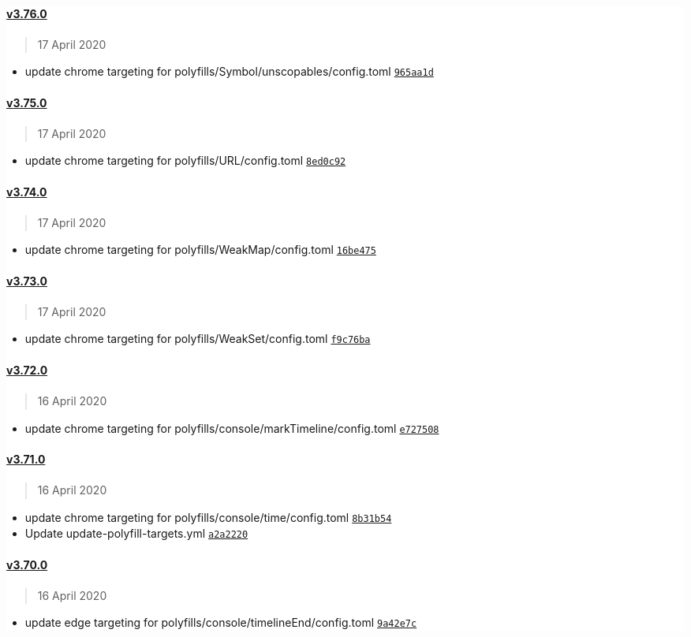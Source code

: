#### [v3.76.0](https://github.com/Financial-Times/polyfill-library/compare/v3.75.0...v3.76.0)

> 17 April 2020

- update chrome targeting for polyfills/Symbol/unscopables/config.toml [`965aa1d`](https://github.com/Financial-Times/polyfill-library/commit/965aa1db90f62e3180268330c72d6063b1a127a0)

#### [v3.75.0](https://github.com/Financial-Times/polyfill-library/compare/v3.74.0...v3.75.0)

> 17 April 2020

- update chrome targeting for polyfills/URL/config.toml [`8ed0c92`](https://github.com/Financial-Times/polyfill-library/commit/8ed0c92747f92bc7b67652f1271df12e020dfc85)

#### [v3.74.0](https://github.com/Financial-Times/polyfill-library/compare/v3.73.0...v3.74.0)

> 17 April 2020

- update chrome targeting for polyfills/WeakMap/config.toml [`16be475`](https://github.com/Financial-Times/polyfill-library/commit/16be475b6fa9b3c8ea7919517277f24e05df1bc2)

#### [v3.73.0](https://github.com/Financial-Times/polyfill-library/compare/v3.72.0...v3.73.0)

> 17 April 2020

- update chrome targeting for polyfills/WeakSet/config.toml [`f9c76ba`](https://github.com/Financial-Times/polyfill-library/commit/f9c76bac1274b7d5c6c054f666e64b4ba46bf0d4)

#### [v3.72.0](https://github.com/Financial-Times/polyfill-library/compare/v3.71.0...v3.72.0)

> 16 April 2020

- update chrome targeting for polyfills/console/markTimeline/config.toml [`e727508`](https://github.com/Financial-Times/polyfill-library/commit/e72750865ea13d4f92ccb3c7a980429d5a6a42be)

#### [v3.71.0](https://github.com/Financial-Times/polyfill-library/compare/v3.70.0...v3.71.0)

> 16 April 2020

- update chrome targeting for polyfills/console/time/config.toml [`8b31b54`](https://github.com/Financial-Times/polyfill-library/commit/8b31b549dc6b2f1a62911fae5fbaa5ab34f390e4)
- Update update-polyfill-targets.yml [`a2a2220`](https://github.com/Financial-Times/polyfill-library/commit/a2a2220e1ab33fe7f7a8b0169367a7590cd3ada4)

#### [v3.70.0](https://github.com/Financial-Times/polyfill-library/compare/v3.69.0...v3.70.0)

> 16 April 2020

- update edge targeting for polyfills/console/timelineEnd/config.toml [`9a42e7c`](https://github.com/Financial-Times/polyfill-library/commit/9a42e7cf06e0147f43ebeb6d1533665d55d841cf)
